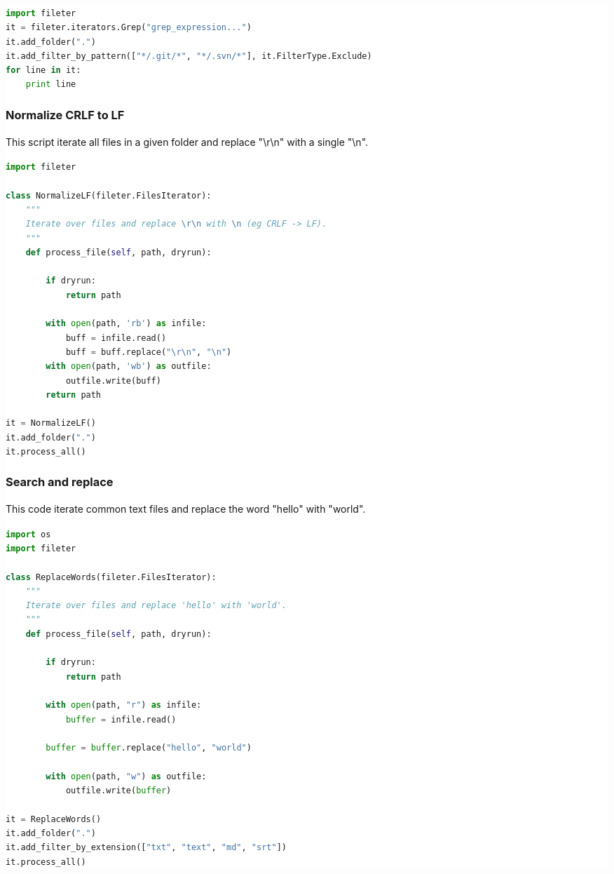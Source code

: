 ```python
import fileter
it = fileter.iterators.Grep("grep_expression...")
it.add_folder(".")
it.add_filter_by_pattern(["*/.git/*", "*/.svn/*"], it.FilterType.Exclude)
for line in it:
    print line
```

### Normalize CRLF to LF

This script iterate all files in a given folder and replace "\r\n" with a single "\n".

```python
import fileter

class NormalizeLF(fileter.FilesIterator):
    """
    Iterate over files and replace \r\n with \n (eg CRLF -> LF).
    """
    def process_file(self, path, dryrun):
    
        if dryrun:
            return path
            
        with open(path, 'rb') as infile:
            buff = infile.read()
            buff = buff.replace("\r\n", "\n")
        with open(path, 'wb') as outfile:
            outfile.write(buff)
        return path

it = NormalizeLF()
it.add_folder(".")
it.process_all()
```

### Search and replace

This code iterate common text files and replace the word "hello" with "world".

```python
import os
import fileter

class ReplaceWords(fileter.FilesIterator):
    """
    Iterate over files and replace 'hello' with 'world'.
    """
    def process_file(self, path, dryrun):
    
        if dryrun:
            return path

        with open(path, "r") as infile:
            buffer = infile.read()

        buffer = buffer.replace("hello", "world")

        with open(path, "w") as outfile:
            outfile.write(buffer)

it = ReplaceWords()
it.add_folder(".")
it.add_filter_by_extension(["txt", "text", "md", "srt"])
it.process_all()
```